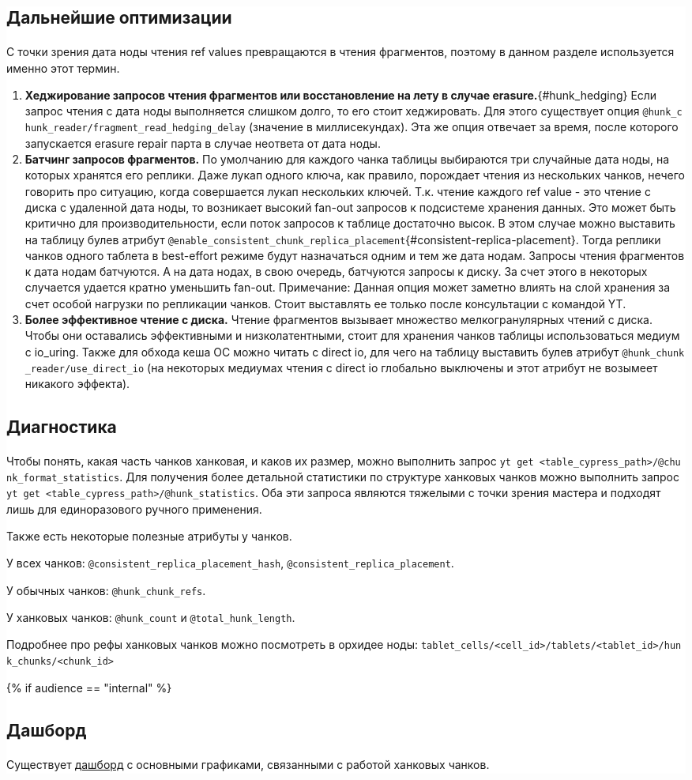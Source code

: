 ## Дальнейшие оптимизации

С точки зрения дата ноды чтения ref values превращаются в чтения фрагментов, поэтому в данном разделе используется именно этот термин.
1. <b>Хеджирование запросов чтения фрагментов или восстановление на лету в случае erasure.</b>{#hunk_hedging}
Если запрос чтения с дата ноды выполняется слишком долго, то его стоит хеджировать. Для этого существует опция `@hunk_chunk_reader/fragment_read_hedging_delay` (значение в миллисекундах). Эта же опция отвечает за время, после которого запускается erasure repair парта в случае неответа от дата ноды.
2. <b>Батчинг запросов фрагментов.</b>
По умолчанию для каждого чанка таблицы выбираются три случайные дата ноды, на которых хранятся его реплики. Даже лукап одного ключа, как правило, порождает чтения из нескольких чанков, нечего говорить про ситуацию, когда совершается лукап нескольких ключей. Т.к. чтение каждого ref value - это чтение с диска с удаленной дата ноды, то возникает высокий fan-out запросов к подсистеме хранения данных. Это может быть критично для производительности, если поток запросов к таблице достаточно высок.
В этом случае можно выставить на таблицу булев атрибут `@enable_consistent_chunk_replica_placement`{#consistent-replica-placement}. Тогда реплики чанков одного таблета в best-effort режиме будут назначаться одним и тем же дата нодам. Запросы чтения фрагментов к дата нодам батчуются. А на дата нодах, в свою очередь, батчуются запросы к диску. За счет этого в некоторых случается удается кратно уменьшить fan-out.
Примечание: Данная опция может заметно влиять на слой хранения за счет особой нагрузки по репликации чанков. Стоит выставлять ее только после консультации с командой YT.
3. <b>Более эффективное чтение с диска.</b>
Чтение фрагментов вызывает множество мелкогранулярных чтений с диска. Чтобы они оставались эффективными и низколатентными, стоит для хранения чанков таблицы использоваться медиум с io_uring. Также для обхода кеша ОС можно читать с direct io, для чего на таблицу выставить булев атрибут `@hunk_chunk_reader/use_direct_io` (на некоторых медиумах чтения с direct io глобально выключены и этот атрибут не возымеет никакого эффекта).

## Диагностика

Чтобы понять, какая часть чанков ханковая, и каков их размер, можно выполнить запрос `yt get <table_cypress_path>/@chunk_format_statistics`. Для получения более детальной статистики по структуре ханковых чанков можно выполнить запрос `yt get <table_cypress_path>/@hunk_statistics`. Оба эти запроса являются тяжелыми с точки зрения мастера и подходят лишь для единоразового ручного применения.

Также есть некоторые полезные атрибуты у чанков.

У всех чанков: `@consistent_replica_placement_hash`, `@consistent_replica_placement`.

У обычных чанков: `@hunk_chunk_refs`.

У ханковых чанков: `@hunk_count` и `@total_hunk_length`.

Подробнее про рефы ханковых чанков можно посмотреть в орхидее ноды: `tablet_cells/<cell_id>/tablets/<tablet_id>/hunk_chunks/<chunk_id>`

{% if audience == "internal" %}

## Дашборд

Существует [дашборд](https://nda.ya.ru/t/GAv5E_4A7ABLVT) с основными графиками, связанными с работой ханковых чанков.

